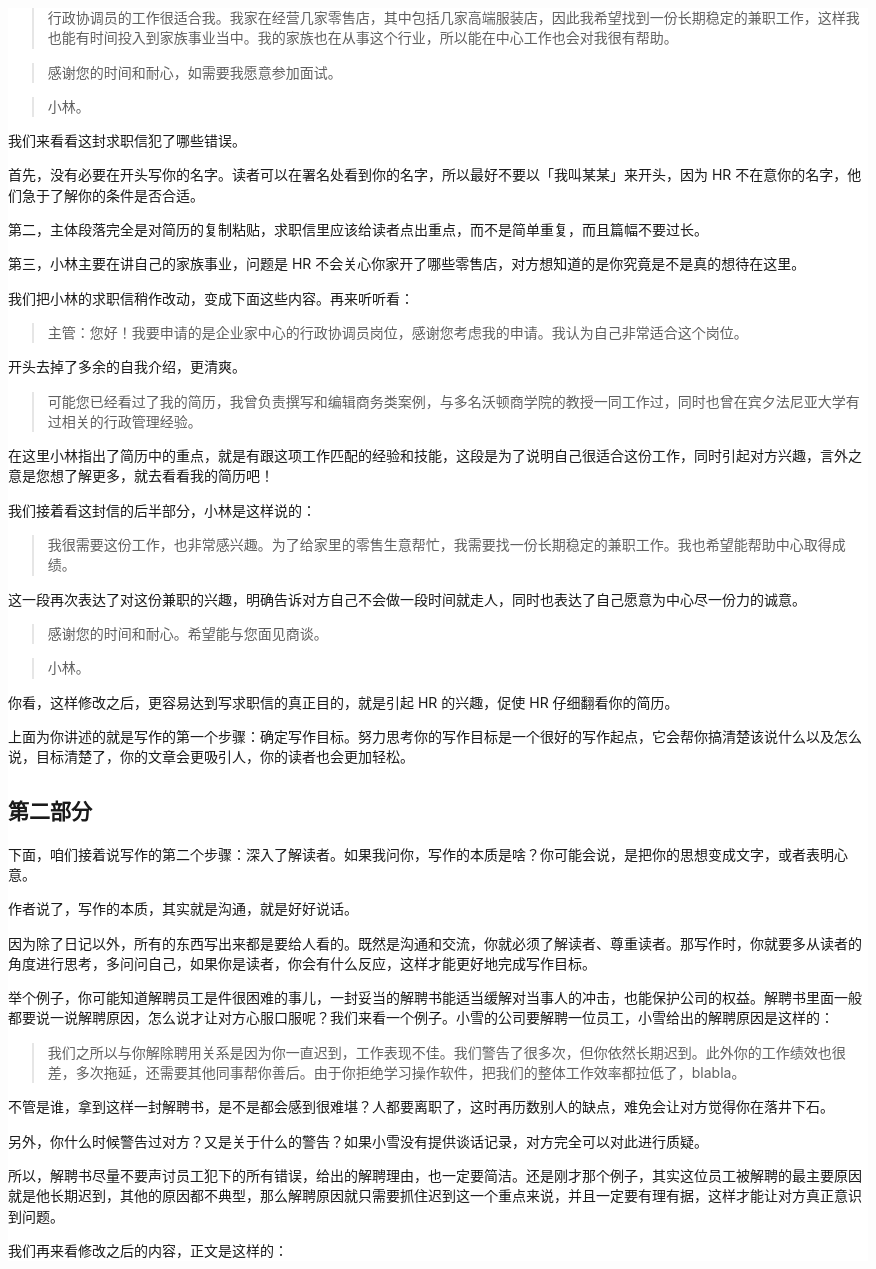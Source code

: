 > 行政协调员的工作很适合我。我家在经营几家零售店，其中包括几家高端服装店，因此我希望找到一份长期稳定的兼职工作，这样我也能有时间投入到家族事业当中。我的家族也在从事这个行业，所以能在中心工作也会对我很有帮助。

> 感谢您的时间和耐心，如需要我愿意参加面试。

> 小林。

我们来看看这封求职信犯了哪些错误。

首先，没有必要在开头写你的名字。读者可以在署名处看到你的名字，所以最好不要以「我叫某某」来开头，因为 HR 不在意你的名字，他们急于了解你的条件是否合适。

第二，主体段落完全是对简历的复制粘贴，求职信里应该给读者点出重点，而不是简单重复，而且篇幅不要过长。

第三，小林主要在讲自己的家族事业，问题是 HR 不会关心你家开了哪些零售店，对方想知道的是你究竟是不是真的想待在这里。

我们把小林的求职信稍作改动，变成下面这些内容。再来听听看：

> 主管：您好！我要申请的是企业家中心的行政协调员岗位，感谢您考虑我的申请。我认为自己非常适合这个岗位。

开头去掉了多余的自我介绍，更清爽。

> 可能您已经看过了我的简历，我曾负责撰写和编辑商务类案例，与多名沃顿商学院的教授一同工作过，同时也曾在宾夕法尼亚大学有过相关的行政管理经验。

在这里小林指出了简历中的重点，就是有跟这项工作匹配的经验和技能，这段是为了说明自己很适合这份工作，同时引起对方兴趣，言外之意是您想了解更多，就去看看我的简历吧！

我们接着看这封信的后半部分，小林是这样说的：

> 我很需要这份工作，也非常感兴趣。为了给家里的零售生意帮忙，我需要找一份长期稳定的兼职工作。我也希望能帮助中心取得成绩。

这一段再次表达了对这份兼职的兴趣，明确告诉对方自己不会做一段时间就走人，同时也表达了自己愿意为中心尽一份力的诚意。

> 感谢您的时间和耐心。希望能与您面见商谈。

> 小林。

你看，这样修改之后，更容易达到写求职信的真正目的，就是引起 HR 的兴趣，促使 HR 仔细翻看你的简历。

上面为你讲述的就是写作的第一个步骤：确定写作目标。努力思考你的写作目标是一个很好的写作起点，它会帮你搞清楚该说什么以及怎么说，目标清楚了，你的文章会更吸引人，你的读者也会更加轻松。

## 第二部分

下面，咱们接着说写作的第二个步骤：深入了解读者。如果我问你，写作的本质是啥？你可能会说，是把你的思想变成文字，或者表明心意。

作者说了，写作的本质，其实就是沟通，就是好好说话。

因为除了日记以外，所有的东西写出来都是要给人看的。既然是沟通和交流，你就必须了解读者、尊重读者。那写作时，你就要多从读者的角度进行思考，多问问自己，如果你是读者，你会有什么反应，这样才能更好地完成写作目标。

举个例子，你可能知道解聘员工是件很困难的事儿，一封妥当的解聘书能适当缓解对当事人的冲击，也能保护公司的权益。解聘书里面一般都要说一说解聘原因，怎么说才让对方心服口服呢？我们来看一个例子。小雪的公司要解聘一位员工，小雪给出的解聘原因是这样的：

> 我们之所以与你解除聘用关系是因为你一直迟到，工作表现不佳。我们警告了很多次，但你依然长期迟到。此外你的工作绩效也很差，多次拖延，还需要其他同事帮你善后。由于你拒绝学习操作软件，把我们的整体工作效率都拉低了，blabla。

不管是谁，拿到这样一封解聘书，是不是都会感到很难堪？人都要离职了，这时再历数别人的缺点，难免会让对方觉得你在落井下石。

另外，你什么时候警告过对方？又是关于什么的警告？如果小雪没有提供谈话记录，对方完全可以对此进行质疑。

所以，解聘书尽量不要声讨员工犯下的所有错误，给出的解聘理由，也一定要简洁。还是刚才那个例子，其实这位员工被解聘的最主要原因就是他长期迟到，其他的原因都不典型，那么解聘原因就只需要抓住迟到这一个重点来说，并且一定要有理有据，这样才能让对方真正意识到问题。

我们再来看修改之后的内容，正文是这样的：
